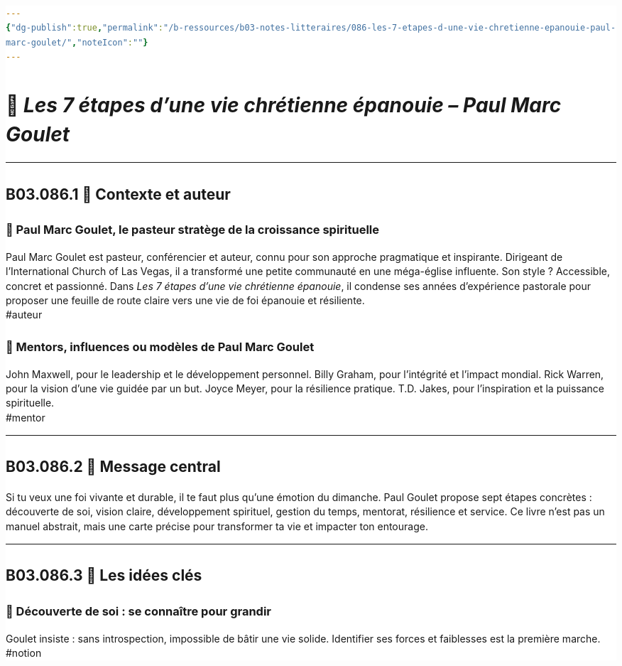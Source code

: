 ```yaml
---
{"dg-publish":true,"permalink":"/b-ressources/b03-notes-litteraires/086-les-7-etapes-d-une-vie-chretienne-epanouie-paul-marc-goulet/","noteIcon":""}
---
```


# 📘 _Les 7 étapes d’une vie chrétienne épanouie – Paul Marc Goulet_

___

## B03.086.1 👤 Contexte et auteur

### 👨 Paul Marc Goulet, le pasteur stratège de la croissance spirituelle

Paul Marc Goulet est pasteur, conférencier et auteur, connu pour son approche pragmatique et inspirante. Dirigeant de l’International Church of Las Vegas, il a transformé une petite communauté en une méga-église influente. Son style ? Accessible, concret et passionné. Dans _Les 7 étapes d’une vie chrétienne épanouie_, il condense ses années d’expérience pastorale pour proposer une feuille de route claire vers une vie de foi épanouie et résiliente.  
#auteur

### 🌟 Mentors, influences ou modèles de Paul Marc Goulet

John Maxwell, pour le leadership et le développement personnel. Billy Graham, pour l’intégrité et l’impact mondial. Rick Warren, pour la vision d’une vie guidée par un but. Joyce Meyer, pour la résilience pratique. T.D. Jakes, pour l’inspiration et la puissance spirituelle.  
#mentor

___

## B03.086.2 🎯 Message central

Si tu veux une foi vivante et durable, il te faut plus qu’une émotion du dimanche. Paul Goulet propose sept étapes concrètes : découverte de soi, vision claire, développement spirituel, gestion du temps, mentorat, résilience et service. Ce livre n’est pas un manuel abstrait, mais une carte précise pour transformer ta vie et impacter ton entourage.

___

## B03.086.3 🧩 Les idées clés

### 🌟 Découverte de soi : se connaître pour grandir

Goulet insiste : sans introspection, impossible de bâtir une vie solide. Identifier ses forces et faiblesses est la première marche.  
#notion
